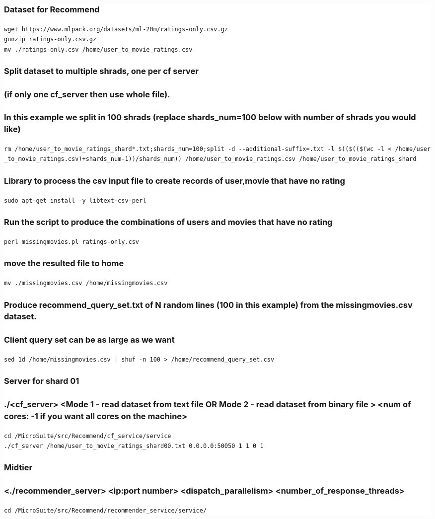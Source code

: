 ### Dataset for Recommend
```
wget https://www.mlpack.org/datasets/ml-20m/ratings-only.csv.gz
gunzip ratings-only.csv.gz
mv ./ratings-only.csv /home/user_to_movie_ratings.csv

```
### Split dataset to multiple shrads, one per cf server 
### (if only one cf_server then use whole file). 
### In this example we split in 100 shrads (replace shards_num=100 below with number of shrads you would like)
```
rm /home/user_to_movie_ratings_shard*.txt;shards_num=100;split -d --additional-suffix=.txt -l $(($(($(wc -l < /home/user_to_movie_ratings.csv)+shards_num-1))/shards_num)) /home/user_to_movie_ratings.csv /home/user_to_movie_ratings_shard

```
### Library to process the csv input file to create records of user,movie that have no rating
```
sudo apt-get install -y libtext-csv-perl

```
### Run the script to produce the combinations of users and movies that have no rating
```
perl missingmovies.pl ratings-only.csv
```
### move the resulted file to home
```
mv ./missingmovies.csv /home/missingmovies.csv

```
### Produce recommend_query_set.txt of N random lines (100 in this example) from the missingmovies.csv dataset. 
### Client query set can be as large as we want
```
sed 1d /home/missingmovies.csv | shuf -n 100 > /home/recommend_query_set.csv

```
### Server for shard 01
### ./<cf_server> <dataset file path> <IP address:Port Number> <Mode 1 - read dataset from text file OR Mode 2 - read dataset from binary file > <num of cores: -1 if you want all cores on the machine> <cf server number> <number of cf servers in the system>
```
cd /MicroSuite/src/Recommend/cf_service/service
./cf_server /home/user_to_movie_ratings_shard00.txt 0.0.0.0:50050 1 1 0 1

```
### Midtier
### <./recommender_server> <number of cf servers> <cf server ips file> <ip:port number> <recommender parallelism> <dispatch_parallelism> <number_of_response_threads>
```
cd /MicroSuite/src/Recommend/recommender_service/service/
```